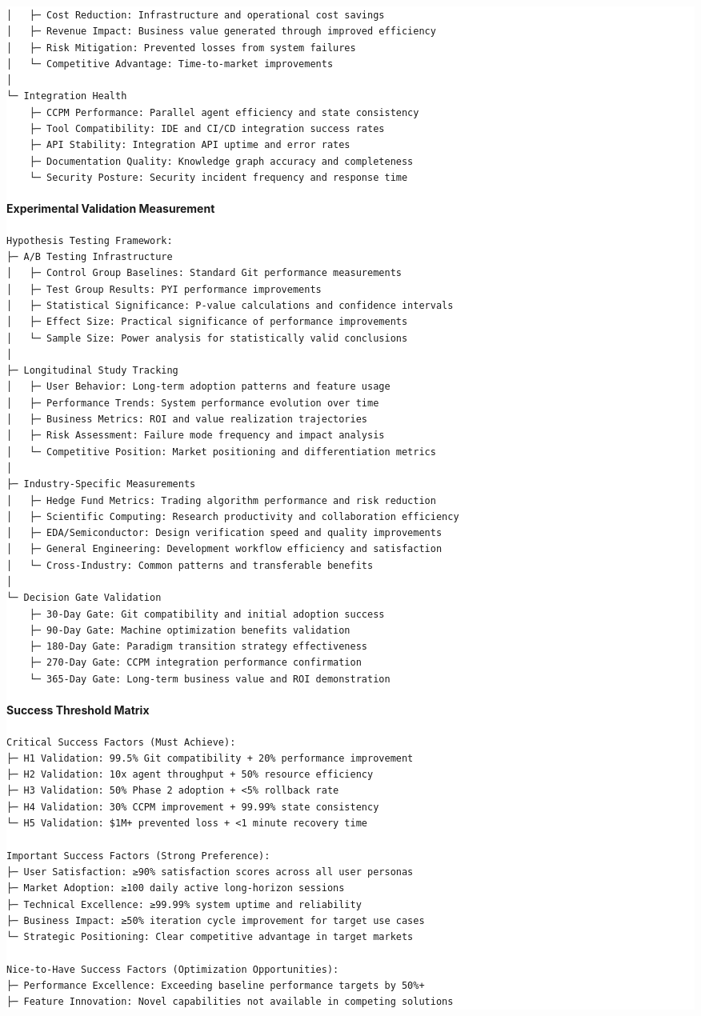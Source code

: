 ```
│   ├─ Cost Reduction: Infrastructure and operational cost savings
│   ├─ Revenue Impact: Business value generated through improved efficiency
│   ├─ Risk Mitigation: Prevented losses from system failures
│   └─ Competitive Advantage: Time-to-market improvements
│
└─ Integration Health
    ├─ CCPM Performance: Parallel agent efficiency and state consistency
    ├─ Tool Compatibility: IDE and CI/CD integration success rates
    ├─ API Stability: Integration API uptime and error rates
    ├─ Documentation Quality: Knowledge graph accuracy and completeness
    └─ Security Posture: Security incident frequency and response time
```

#### Experimental Validation Measurement
```
Hypothesis Testing Framework:
├─ A/B Testing Infrastructure
│   ├─ Control Group Baselines: Standard Git performance measurements
│   ├─ Test Group Results: PYI performance improvements
│   ├─ Statistical Significance: P-value calculations and confidence intervals
│   ├─ Effect Size: Practical significance of performance improvements
│   └─ Sample Size: Power analysis for statistically valid conclusions
│
├─ Longitudinal Study Tracking
│   ├─ User Behavior: Long-term adoption patterns and feature usage
│   ├─ Performance Trends: System performance evolution over time
│   ├─ Business Metrics: ROI and value realization trajectories
│   ├─ Risk Assessment: Failure mode frequency and impact analysis
│   └─ Competitive Position: Market positioning and differentiation metrics
│
├─ Industry-Specific Measurements
│   ├─ Hedge Fund Metrics: Trading algorithm performance and risk reduction
│   ├─ Scientific Computing: Research productivity and collaboration efficiency
│   ├─ EDA/Semiconductor: Design verification speed and quality improvements
│   ├─ General Engineering: Development workflow efficiency and satisfaction
│   └─ Cross-Industry: Common patterns and transferable benefits
│
└─ Decision Gate Validation
    ├─ 30-Day Gate: Git compatibility and initial adoption success
    ├─ 90-Day Gate: Machine optimization benefits validation
    ├─ 180-Day Gate: Paradigm transition strategy effectiveness
    ├─ 270-Day Gate: CCPM integration performance confirmation
    └─ 365-Day Gate: Long-term business value and ROI demonstration
```

#### Success Threshold Matrix
```
Critical Success Factors (Must Achieve):
├─ H1 Validation: 99.5% Git compatibility + 20% performance improvement
├─ H2 Validation: 10x agent throughput + 50% resource efficiency
├─ H3 Validation: 50% Phase 2 adoption + <5% rollback rate
├─ H4 Validation: 30% CCPM improvement + 99.99% state consistency
└─ H5 Validation: $1M+ prevented loss + <1 minute recovery time

Important Success Factors (Strong Preference):
├─ User Satisfaction: ≥90% satisfaction scores across all user personas
├─ Market Adoption: ≥100 daily active long-horizon sessions
├─ Technical Excellence: ≥99.99% system uptime and reliability
├─ Business Impact: ≥50% iteration cycle improvement for target use cases
└─ Strategic Positioning: Clear competitive advantage in target markets

Nice-to-Have Success Factors (Optimization Opportunities):
├─ Performance Excellence: Exceeding baseline performance targets by 50%+
├─ Feature Innovation: Novel capabilities not available in competing solutions
```